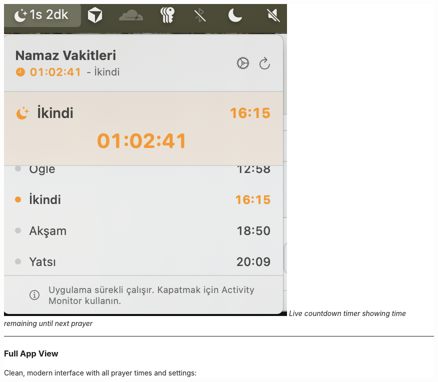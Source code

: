 ![Menu Bar](screenshots/menubar.png)
*Live countdown timer showing time remaining until next prayer*

---

### Full App View
Clean, modern interface with all prayer times and settings:
